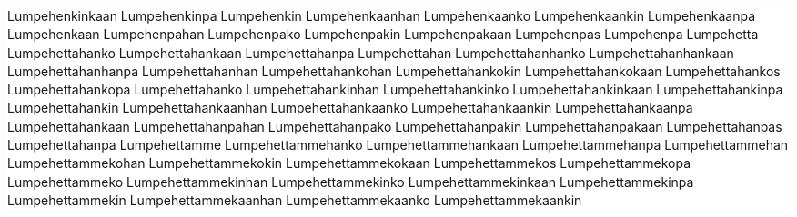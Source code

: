 Lumpehenkinkaan
Lumpehenkinpa
Lumpehenkin
Lumpehenkaanhan
Lumpehenkaanko
Lumpehenkaankin
Lumpehenkaanpa
Lumpehenkaan
Lumpehenpahan
Lumpehenpako
Lumpehenpakin
Lumpehenpakaan
Lumpehenpas
Lumpehenpa
Lumpehetta
Lumpehettahanko
Lumpehettahankaan
Lumpehettahanpa
Lumpehettahan
Lumpehettahanhanko
Lumpehettahanhankaan
Lumpehettahanhanpa
Lumpehettahanhan
Lumpehettahankohan
Lumpehettahankokin
Lumpehettahankokaan
Lumpehettahankos
Lumpehettahankopa
Lumpehettahanko
Lumpehettahankinhan
Lumpehettahankinko
Lumpehettahankinkaan
Lumpehettahankinpa
Lumpehettahankin
Lumpehettahankaanhan
Lumpehettahankaanko
Lumpehettahankaankin
Lumpehettahankaanpa
Lumpehettahankaan
Lumpehettahanpahan
Lumpehettahanpako
Lumpehettahanpakin
Lumpehettahanpakaan
Lumpehettahanpas
Lumpehettahanpa
Lumpehettamme
Lumpehettammehanko
Lumpehettammehankaan
Lumpehettammehanpa
Lumpehettammehan
Lumpehettammekohan
Lumpehettammekokin
Lumpehettammekokaan
Lumpehettammekos
Lumpehettammekopa
Lumpehettammeko
Lumpehettammekinhan
Lumpehettammekinko
Lumpehettammekinkaan
Lumpehettammekinpa
Lumpehettammekin
Lumpehettammekaanhan
Lumpehettammekaanko
Lumpehettammekaankin